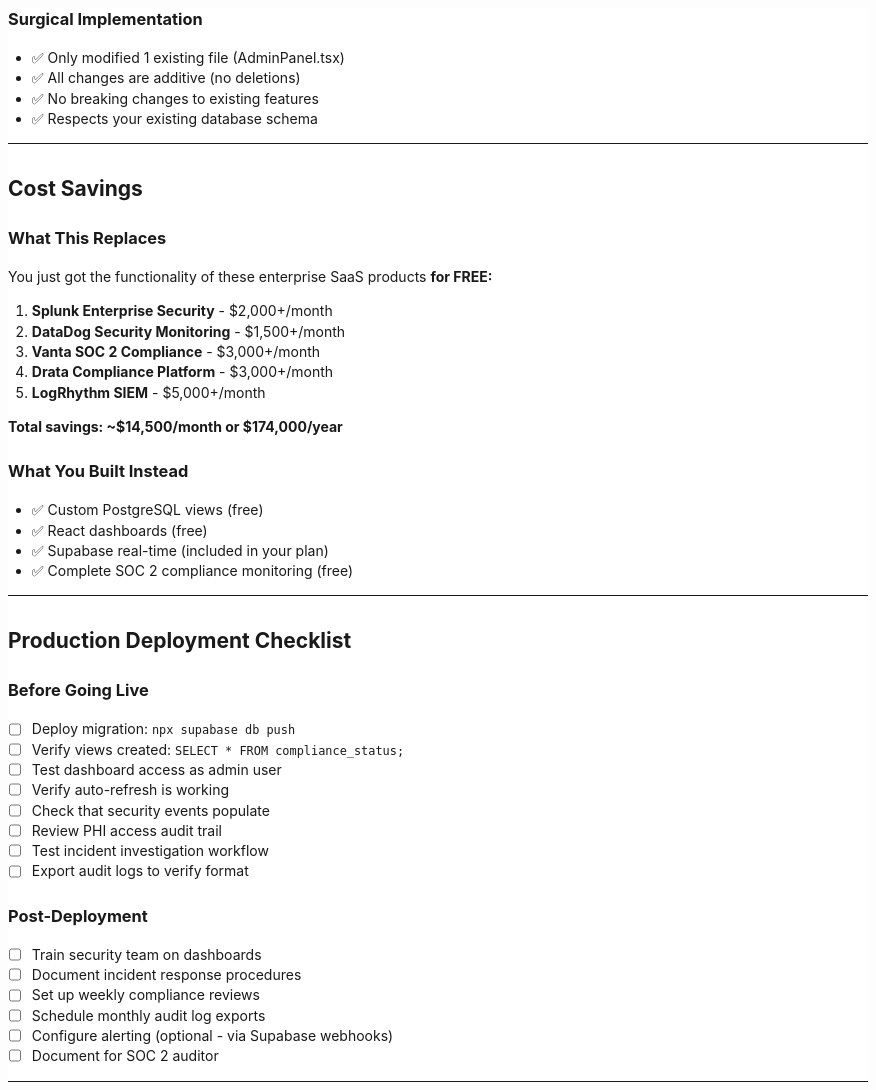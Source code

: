 ### Surgical Implementation
- ✅ Only modified 1 existing file (AdminPanel.tsx)
- ✅ All changes are additive (no deletions)
- ✅ No breaking changes to existing features
- ✅ Respects your existing database schema

---

## Cost Savings

### What This Replaces
You just got the functionality of these enterprise SaaS products **for FREE:**

1. **Splunk Enterprise Security** - $2,000+/month
2. **DataDog Security Monitoring** - $1,500+/month
3. **Vanta SOC 2 Compliance** - $3,000+/month
4. **Drata Compliance Platform** - $3,000+/month
5. **LogRhythm SIEM** - $5,000+/month

**Total savings: ~$14,500/month or $174,000/year**

### What You Built Instead
- ✅ Custom PostgreSQL views (free)
- ✅ React dashboards (free)
- ✅ Supabase real-time (included in your plan)
- ✅ Complete SOC 2 compliance monitoring (free)

---

## Production Deployment Checklist

### Before Going Live

- [ ] Deploy migration: `npx supabase db push`
- [ ] Verify views created: `SELECT * FROM compliance_status;`
- [ ] Test dashboard access as admin user
- [ ] Verify auto-refresh is working
- [ ] Check that security events populate
- [ ] Review PHI access audit trail
- [ ] Test incident investigation workflow
- [ ] Export audit logs to verify format

### Post-Deployment

- [ ] Train security team on dashboards
- [ ] Document incident response procedures
- [ ] Set up weekly compliance reviews
- [ ] Schedule monthly audit log exports
- [ ] Configure alerting (optional - via Supabase webhooks)
- [ ] Document for SOC 2 auditor

---